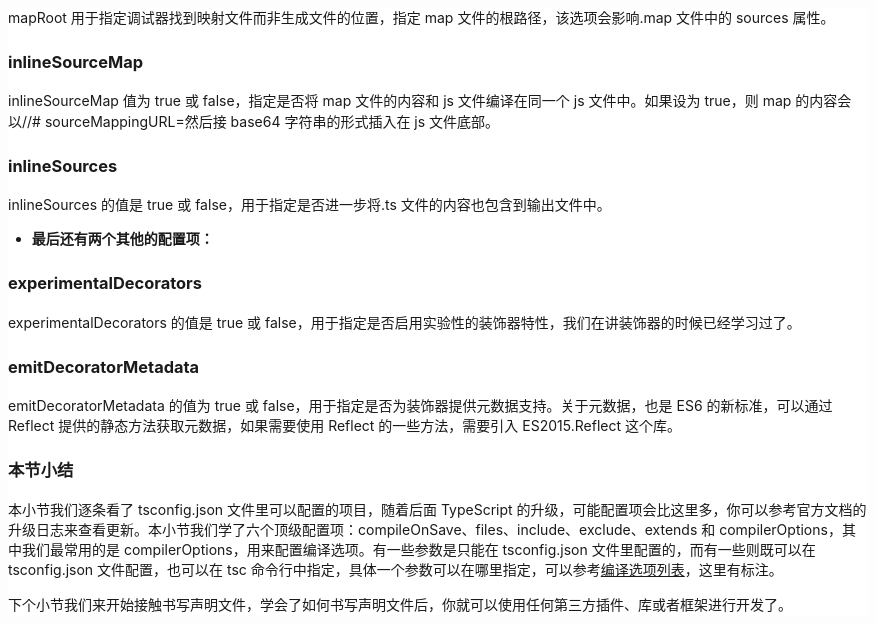 mapRoot 用于指定调试器找到映射文件而非生成文件的位置，指定 map 文件的根路径，该选项会影响.map 文件中的 sources 属性。

### inlineSourceMap

inlineSourceMap 值为 true 或 false，指定是否将 map 文件的内容和 js 文件编译在同一个 js 文件中。如果设为 true，则 map 的内容会以//# sourceMappingURL=然后接 base64 字符串的形式插入在 js 文件底部。

### inlineSources

inlineSources 的值是 true 或 false，用于指定是否进一步将.ts 文件的内容也包含到输出文件中。

- **最后还有两个其他的配置项：**

### experimentalDecorators

experimentalDecorators 的值是 true 或 false，用于指定是否启用实验性的装饰器特性，我们在讲装饰器的时候已经学习过了。

### emitDecoratorMetadata

emitDecoratorMetadata 的值为 true 或 false，用于指定是否为装饰器提供元数据支持。关于元数据，也是 ES6 的新标准，可以通过 Reflect 提供的静态方法获取元数据，如果需要使用 Reflect 的一些方法，需要引入 ES2015.Reflect 这个库。

### 本节小结

本小节我们逐条看了 tsconfig.json 文件里可以配置的项目，随着后面 TypeScript 的升级，可能配置项会比这里多，你可以参考官方文档的升级日志来查看更新。本小节我们学了六个顶级配置项：compileOnSave、files、include、exclude、extends 和 compilerOptions，其中我们最常用的是 compilerOptions，用来配置编译选项。有一些参数是只能在 tsconfig.json 文件里配置的，而有一些则既可以在 tsconfig.json 文件配置，也可以在 tsc 命令行中指定，具体一个参数可以在哪里指定，可以参考[编译选项列表](https://www.tslang.cn/docs/handbook/compiler-options.html)，这里有标注。

下个小节我们来开始接触书写声明文件，学会了如何书写声明文件后，你就可以使用任何第三方插件、库或者框架进行开发了。
